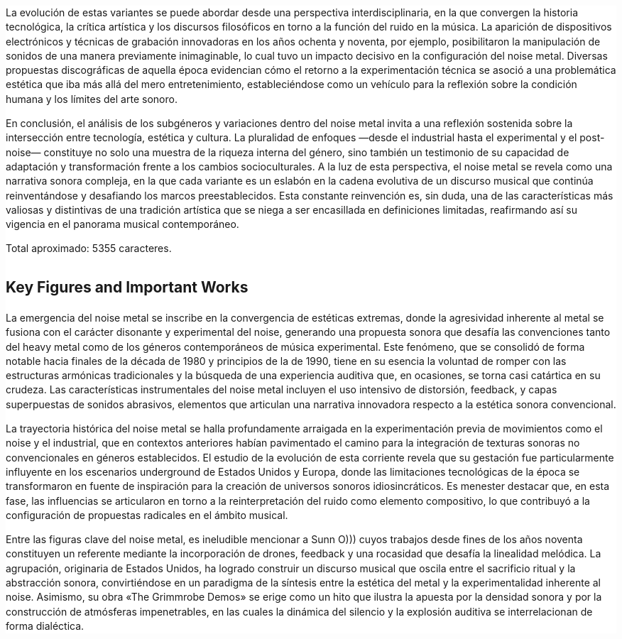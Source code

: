 La evolución de estas variantes se puede abordar desde una perspectiva interdisciplinaria, en la que
convergen la historia tecnológica, la crítica artística y los discursos filosóficos en torno a la
función del ruido en la música. La aparición de dispositivos electrónicos y técnicas de grabación
innovadoras en los años ochenta y noventa, por ejemplo, posibilitaron la manipulación de sonidos de
una manera previamente inimaginable, lo cual tuvo un impacto decisivo en la configuración del noise
metal. Diversas propuestas discográficas de aquella época evidencian cómo el retorno a la
experimentación técnica se asoció a una problemática estética que iba más allá del mero
entretenimiento, estableciéndose como un vehículo para la reflexión sobre la condición humana y los
límites del arte sonoro.

En conclusión, el análisis de los subgéneros y variaciones dentro del noise metal invita a una
reflexión sostenida sobre la intersección entre tecnología, estética y cultura. La pluralidad de
enfoques —desde el industrial hasta el experimental y el post-noise— constituye no solo una muestra
de la riqueza interna del género, sino también un testimonio de su capacidad de adaptación y
transformación frente a los cambios socioculturales. A la luz de esta perspectiva, el noise metal se
revela como una narrativa sonora compleja, en la que cada variante es un eslabón en la cadena
evolutiva de un discurso musical que continúa reinventándose y desafiando los marcos
preestablecidos. Esta constante reinvención es, sin duda, una de las características más valiosas y
distintivas de una tradición artística que se niega a ser encasillada en definiciones limitadas,
reafirmando así su vigencia en el panorama musical contemporáneo.

Total aproximado: 5355 caracteres.

## Key Figures and Important Works

La emergencia del noise metal se inscribe en la convergencia de estéticas extremas, donde la
agresividad inherente al metal se fusiona con el carácter disonante y experimental del noise,
generando una propuesta sonora que desafía las convenciones tanto del heavy metal como de los
géneros contemporáneos de música experimental. Este fenómeno, que se consolidó de forma notable
hacia finales de la década de 1980 y principios de la de 1990, tiene en su esencia la voluntad de
romper con las estructuras armónicas tradicionales y la búsqueda de una experiencia auditiva que, en
ocasiones, se torna casi catártica en su crudeza. Las características instrumentales del noise metal
incluyen el uso intensivo de distorsión, feedback, y capas superpuestas de sonidos abrasivos,
elementos que articulan una narrativa innovadora respecto a la estética sonora convencional.

La trayectoria histórica del noise metal se halla profundamente arraigada en la experimentación
previa de movimientos como el noise y el industrial, que en contextos anteriores habían pavimentado
el camino para la integración de texturas sonoras no convencionales en géneros establecidos. El
estudio de la evolución de esta corriente revela que su gestación fue particularmente influyente en
los escenarios underground de Estados Unidos y Europa, donde las limitaciones tecnológicas de la
época se transformaron en fuente de inspiración para la creación de universos sonoros
idiosincráticos. Es menester destacar que, en esta fase, las influencias se articularon en torno a
la reinterpretación del ruido como elemento compositivo, lo que contribuyó a la configuración de
propuestas radicales en el ámbito musical.

Entre las figuras clave del noise metal, es ineludible mencionar a Sunn O))) cuyos trabajos desde
fines de los años noventa constituyen un referente mediante la incorporación de drones, feedback y
una rocasidad que desafía la linealidad melódica. La agrupación, originaria de Estados Unidos, ha
logrado construir un discurso musical que oscila entre el sacrificio ritual y la abstracción sonora,
convirtiéndose en un paradigma de la síntesis entre la estética del metal y la experimentalidad
inherente al noise. Asimismo, su obra «The Grimmrobe Demos» se erige como un hito que ilustra la
apuesta por la densidad sonora y por la construcción de atmósferas impenetrables, en las cuales la
dinámica del silencio y la explosión auditiva se interrelacionan de forma dialéctica.
